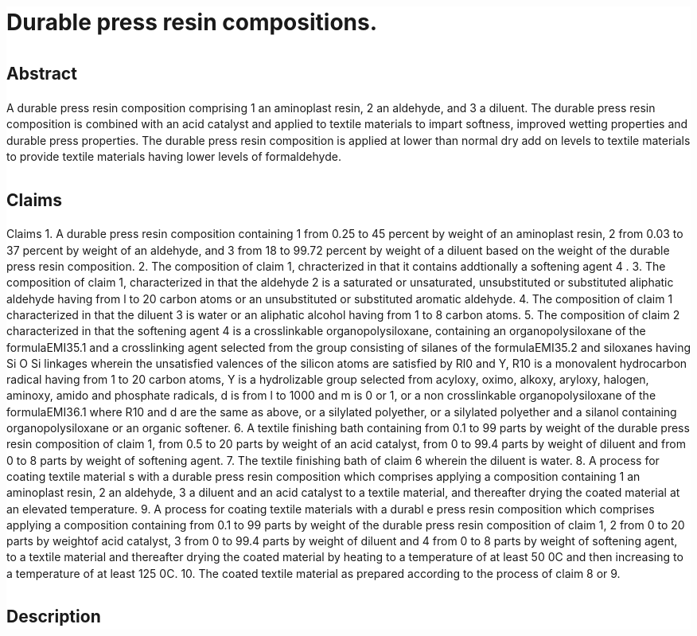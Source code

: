 # Durable press resin compositions.

## Abstract
A durable press resin composition comprising 1 an aminoplast resin, 2 an aldehyde, and 3 a diluent. The durable press resin composition is combined with an acid catalyst and applied to textile materials to impart softness, improved wetting properties and durable press properties. The durable press resin composition is applied at lower than normal dry add on levels to textile materials to provide textile materials having lower levels of formaldehyde.

## Claims
Claims 1. A durable press resin composition containing 1 from 0.25 to 45 percent by weight of an aminoplast resin, 2 from 0.03 to 37 percent by weight of an aldehyde, and 3 from 18 to 99.72 percent by weight of a diluent based on the weight of the durable press resin composition. 2. The composition of claim 1, chracterized in that it contains addtionally a softening agent 4 . 3. The composition of claim 1, characterized in that the aldehyde 2 is a saturated or unsaturated, unsubstituted or substituted aliphatic aldehyde having from l to 20 carbon atoms or an unsubstituted or substituted aromatic aldehyde. 4. The composition of claim 1 characterized in that the diluent 3 is water or an aliphatic alcohol having from 1 to 8 carbon atoms. 5. The composition of claim 2 characterized in that the softening agent 4 is a crosslinkable organopolysiloxane, containing an organopolysiloxane of the formulaEMI35.1 and a crosslinking agent selected from the group consisting of silanes of the formulaEMI35.2 and siloxanes having Si O Si linkages wherein the unsatisfied valences of the silicon atoms are satisfied by Rl0 and Y, R10 is a monovalent hydrocarbon radical having from 1 to 20 carbon atoms, Y is a hydrolizable group selected from acyloxy, oximo, alkoxy, aryloxy, halogen, aminoxy, amido and phosphate radicals, d is from l to 1000 and m is 0 or 1, or a non crosslinkable organopolysiloxane of the formulaEMI36.1 where R10 and d are the same as above, or a silylated polyether, or a silylated polyether and a silanol containing organopolysiloxane or an organic softener. 6. A textile finishing bath containing from 0.1 to 99 parts by weight of the durable press resin composition of claim 1, from 0.5 to 20 parts by weight of an acid catalyst, from 0 to 99.4 parts by weight of diluent and from 0 to 8 parts by weight of softening agent. 7. The textile finishing bath of claim 6 wherein the diluent is water. 8. A process for coating textile material s with a durable press resin composition which comprises applying a composition containing 1 an aminoplast resin, 2 an aldehyde, 3 a diluent and an acid catalyst to a textile material, and thereafter drying the coated material at an elevated temperature. 9. A process for coating textile materials with a durabl e press resin composition which comprises applying a composition containing from 0.1 to 99 parts by weight of the durable press resin composition of claim 1, 2 from 0 to 20 parts by weightof acid catalyst, 3 from 0 to 99.4 parts by weight of diluent and 4 from 0 to 8 parts by weight of softening agent, to a textile material and thereafter drying the coated material by heating to a temperature of at least 50 0C and then increasing to a temperature of at least 125 0C. 10. The coated textile material as prepared according to the process of claim 8 or 9.

## Description
